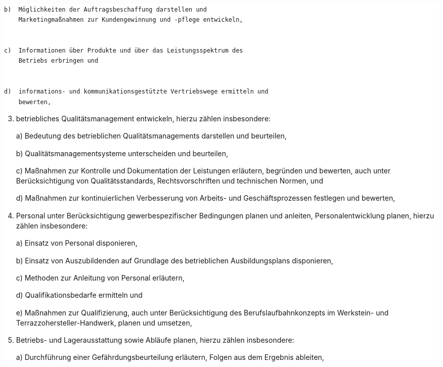 
    b)  Möglichkeiten der Auftragsbeschaffung darstellen und
        Marketingmaßnahmen zur Kundengewinnung und -pflege entwickeln,


    c)  Informationen über Produkte und über das Leistungsspektrum des
        Betriebs erbringen und


    d)  informations- und kommunikationsgestützte Vertriebswege ermitteln und
        bewerten,





3.  betriebliches Qualitätsmanagement entwickeln, hierzu zählen
    insbesondere:

    a)  Bedeutung des betrieblichen Qualitätsmanagements darstellen und
        beurteilen,


    b)  Qualitätsmanagementsysteme unterscheiden und beurteilen,


    c)  Maßnahmen zur Kontrolle und Dokumentation der Leistungen erläutern,
        begründen und bewerten, auch unter Berücksichtigung von
        Qualitätsstandards, Rechtsvorschriften und technischen Normen, und


    d)  Maßnahmen zur kontinuierlichen Verbesserung von Arbeits- und
        Geschäftsprozessen festlegen und bewerten,





4.  Personal unter Berücksichtigung gewerbespezifischer Bedingungen planen
    und anleiten, Personalentwicklung planen, hierzu zählen insbesondere:

    a)  Einsatz von Personal disponieren,


    b)  Einsatz von Auszubildenden auf Grundlage des betrieblichen
        Ausbildungsplans disponieren,


    c)  Methoden zur Anleitung von Personal erläutern,


    d)  Qualifikationsbedarfe ermitteln und


    e)  Maßnahmen zur Qualifizierung, auch unter Berücksichtigung des
        Berufslaufbahnkonzepts im Werkstein- und Terrazzohersteller-Handwerk,
        planen und umsetzen,





5.  Betriebs- und Lagerausstattung sowie Abläufe planen, hierzu zählen
    insbesondere:

    a)  Durchführung einer Gefährdungsbeurteilung erläutern, Folgen aus dem
        Ergebnis ableiten,
